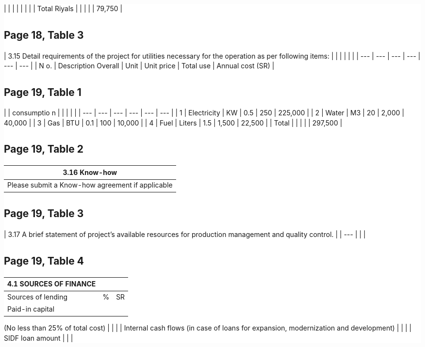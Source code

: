 |  |  |  |  |  |  |
| Total Riyals |  |  |  |  | 79,750 |


## Page 18, Table 3

| 3.15 Detail requirements of the project for utilities necessary for the
operation as per following items: |  |  |  |  |  |
| --- | --- | --- | --- | --- | --- |
| N
o. | Description
Overall | Unit | Unit price | Total use | Annual cost (SR) |


## Page 19, Table 1

|  | consumptio
n |  |  |  |  |
| --- | --- | --- | --- | --- | --- |
| 1 | Electricity | KW | 0.5 | 250 | 225,000 |
| 2 | Water | M3 | 20 | 2,000 | 40,000 |
| 3 | Gas | BTU | 0.1 | 100 | 10,000 |
| 4 | Fuel | Liters | 1.5 | 1,500 | 22,500 |
| Total |  |  |  |  | 297,500 |


## Page 19, Table 2

| 3.16 Know-how |
| --- |
| Please submit a Know-how agreement if applicable |


## Page 19, Table 3

| 3.17 A brief statement of project’s available resources for production
management and quality control. |
| --- |
|  |


## Page 19, Table 4

| 4.1 SOURCES OF FINANCE |  |  |
| --- | --- | --- |
| Sources of lending | % | SR |
| Paid-in capital
(No less than 25% of
total cost) |  |  |
| Internal cash flows
(in case of loans for
expansion,
modernization and
development) |  |  |
| SIDF loan amount |  |  |